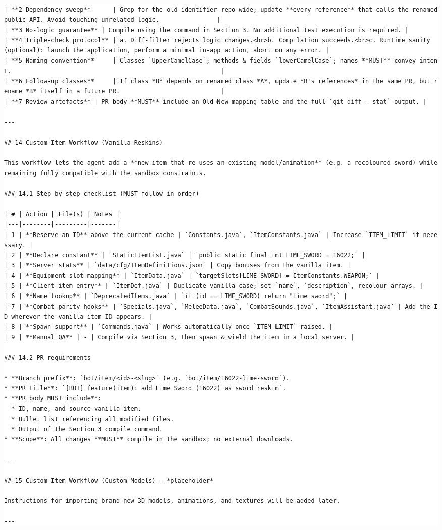 ```
| **2 Dependency sweep**      | Grep for the old identifier repo‑wide; update **every reference** that calls the renamed public API. Avoid touching unrelated logic.                |
| **3 No‑logic guarantee** | Compile using the command in Section 3. No additional test execution is required. |
| **4 Triple‑check protocol** | a. Diff‑filter rejects logic changes.<br>b. Compilation succeeds.<br>c. Runtime sanity (optional): launch the application, perform a minimal in‑app action, abort on any error. |
| **5 Naming convention**     | Classes `UpperCamelCase`; methods & fields `lowerCamelCase`; names **MUST** convey intent.                                                          |
| **6 Follow‑up classes**     | If class *B* depends on renamed class *A*, update *B's references* in the same PR, but rename *B* itself in a future PR.                            |
| **7 Review artefacts** | PR body **MUST** include an Old→New mapping table and the full `git diff --stat` output. |

---

## 14 Custom Item Workflow (Vanilla Reskins)

This workflow lets the agent add a **new item that re‑uses an existing model/animation** (e.g. a recoloured sword) while remaining fully compatible with the sandbox constraints.

### 14.1 Step‑by‑step checklist (MUST follow in order)

| # | Action | File(s) | Notes |
|---|--------|---------|-------|
| 1 | **Reserve an ID** above the current cache | `Constants.java`, `ItemConstants.java` | Increase `ITEM_LIMIT` if necessary. |
| 2 | **Declare constant** | `StaticItemList.java` | `public static final int LIME_SWORD = 16022;` |
| 3 | **Server stats** | `data/cfg/ItemDefinitions.json` | Copy bonuses from the vanilla item. |
| 4 | **Equipment slot mapping** | `ItemData.java` | `targetSlots[LIME_SWORD] = ItemConstants.WEAPON;` |
| 5 | **Client item entry** | `ItemDef.java` | Duplicate vanilla case; set `name`, `description`, recolour arrays. |
| 6 | **Name lookup** | `DeprecatedItems.java` | `if (id == LIME_SWORD) return "Lime sword";` |
| 7 | **Combat parity hooks** | `Specials.java`, `MeleeData.java`, `CombatSounds.java`, `ItemAssistant.java` | Add the ID wherever the vanilla item ID appears. |
| 8 | **Spawn support** | `Commands.java` | Works automatically once `ITEM_LIMIT` raised. |
| 9 | **Manual QA** | ‑ | Compile via Section 3, then spawn & wield the item in a local server. |

### 14.2 PR requirements

* **Branch prefix**: `bot/item/<id>-<slug>` (e.g. `bot/item/16022-lime-sword`).
* **PR title**: `[BOT] feature(item): add Lime Sword (16022) as sword reskin`.
* **PR body MUST include**:
  * ID, name, and source vanilla item.
  * Bullet list referencing all modified files.
  * Output of the Section 3 compile command.
* **Scope**: All changes **MUST** compile in the sandbox; no external downloads.

---

## 15 Custom Item Workflow (Custom Models) — *placeholder*

Instructions for importing brand‑new 3D models, animations, and textures will be added later.

---

```
